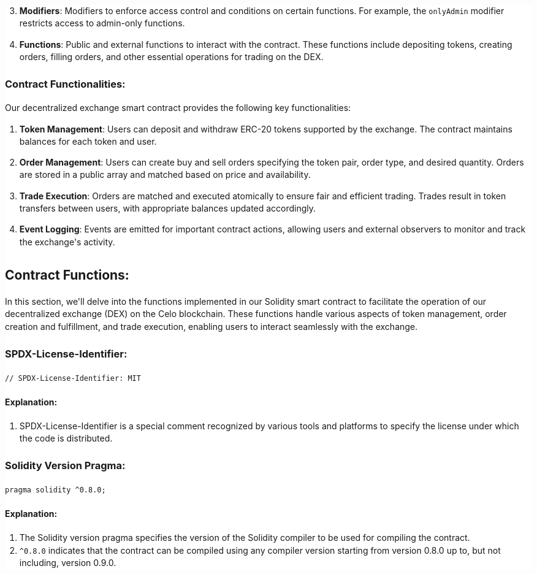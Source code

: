 3. **Modifiers**: Modifiers to enforce access control and conditions on certain functions. For example, the `onlyAdmin` modifier restricts access to admin-only functions.

4. **Functions**: Public and external functions to interact with the contract. These functions include depositing tokens, creating orders, filling orders, and other essential operations for trading on the DEX.

### Contract Functionalities:

Our decentralized exchange smart contract provides the following key functionalities:

1. **Token Management**: Users can deposit and withdraw ERC-20 tokens supported by the exchange. The contract maintains balances for each token and user.

2. **Order Management**: Users can create buy and sell orders specifying the token pair, order type, and desired quantity. Orders are stored in a public array and matched based on price and availability.

3. **Trade Execution**: Orders are matched and executed atomically to ensure fair and efficient trading. Trades result in token transfers between users, with appropriate balances updated accordingly.

4. **Event Logging**: Events are emitted for important contract actions, allowing users and external observers to monitor and track the exchange's activity.

## Contract Functions:

In this section, we'll delve into the functions implemented in our Solidity smart contract to facilitate the operation of our decentralized exchange (DEX) on the Celo blockchain. These functions handle various aspects of token management, order creation and fulfillment, and trade execution, enabling users to interact seamlessly with the exchange.


### SPDX-License-Identifier:

```solidity
// SPDX-License-Identifier: MIT
```

#### Explanation:

1. SPDX-License-Identifier is a special comment recognized by various tools and platforms to specify the license under which the code is distributed.

### Solidity Version Pragma:

```solidity
pragma solidity ^0.8.0;
```

#### Explanation:

1. The Solidity version pragma specifies the version of the Solidity compiler to be used for compiling the contract.
2. `^0.8.0` indicates that the contract can be compiled using any compiler version starting from version 0.8.0 up to, but not including, version 0.9.0.
